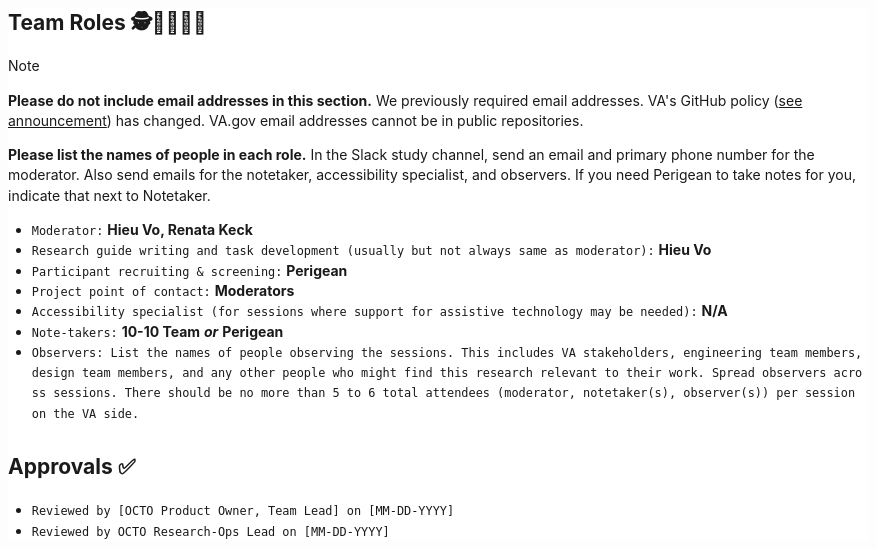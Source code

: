 ## Team Roles  🕵️👩‍💻👩‍🔬

> [!NOTE]
> **Please do not include email addresses in this section.** We previously required email addresses. VA's GitHub policy ([see announcement](https://github.com/orgs/department-of-veterans-affairs/discussions/13)) has changed. VA.gov email addresses cannot be in public repositories.
>
> **Please list the names of people in each role.** In the Slack study channel, send an email and primary phone number for the moderator. Also send emails for the notetaker, accessibility specialist, and observers. If you need Perigean to take notes for you, indicate that next to Notetaker.

- `Moderator:` **Hieu Vo, Renata Keck**	
- `Research guide writing and task development (usually but not always same as moderator):` **Hieu Vo**		
- `Participant recruiting & screening:`	**Perigean**	
- `Project point of contact:` **Moderators**		
- `Accessibility specialist (for sessions where support for assistive technology may be needed):` **N/A**	
- `Note-takers:` **10-10 Team** ***or*** **Perigean**	
- `Observers: List the names of people observing the sessions. This includes VA stakeholders, engineering team members, design team members, and any other people who might find this research relevant to their work. Spread observers across sessions. There should be no more than 5 to 6 total attendees (moderator, notetaker(s), observer(s)) per session on the VA side.`


## Approvals ✅
- `Reviewed by [OCTO Product Owner, Team Lead] on [MM-DD-YYYY]`
- `Reviewed by OCTO Research-Ops Lead on [MM-DD-YYYY]`
